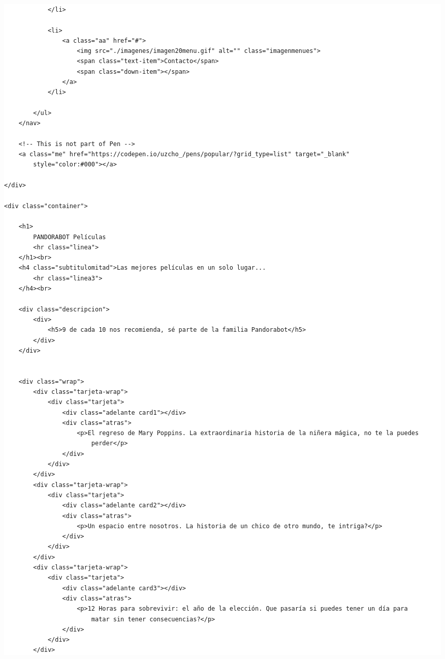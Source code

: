                 </li>

                <li>
                    <a class="aa" href="#">
                        <img src="./imagenes/imagen20menu.gif" alt="" class="imagenmenues">
                        <span class="text-item">Contacto</span>
                        <span class="down-item"></span>
                    </a>
                </li>

            </ul>
        </nav>

        <!-- This is not part of Pen -->
        <a class="me" href="https://codepen.io/uzcho_/pens/popular/?grid_type=list" target="_blank"
            style="color:#000"></a>

    </div>

    <div class="container">

        <h1>
            PANDORABOT Películas
            <hr class="linea">
        </h1><br>
        <h4 class="subtitulomitad">Las mejores películas en un solo lugar...
            <hr class="linea3">
        </h4><br>

        <div class="descripcion">
            <div>
                <h5>9 de cada 10 nos recomienda, sé parte de la familia Pandorabot</h5>
            </div>
        </div>


        <div class="wrap">
            <div class="tarjeta-wrap">
                <div class="tarjeta">
                    <div class="adelante card1"></div>
                    <div class="atras">
                        <p>El regreso de Mary Poppins. La extraordinaria historia de la niñera mágica, no te la puedes
                            perder</p>
                    </div>
                </div>
            </div>
            <div class="tarjeta-wrap">
                <div class="tarjeta">
                    <div class="adelante card2"></div>
                    <div class="atras">
                        <p>Un espacio entre nosotros. La historia de un chico de otro mundo, te intriga?</p>
                    </div>
                </div>
            </div>
            <div class="tarjeta-wrap">
                <div class="tarjeta">
                    <div class="adelante card3"></div>
                    <div class="atras">
                        <p>12 Horas para sobrevivir: el año de la elección. Que pasaría si puedes tener un día para
                            matar sin tener consecuencias?</p>
                    </div>
                </div>
            </div>
